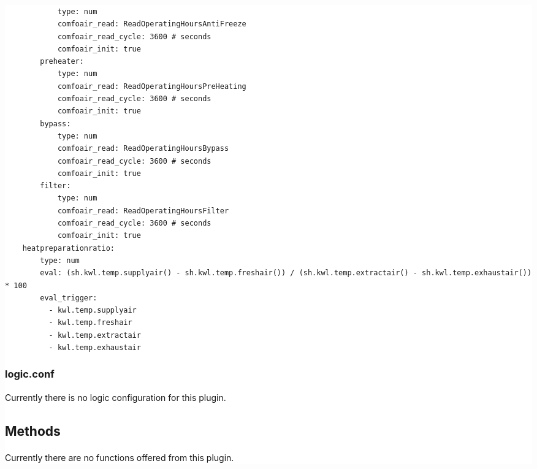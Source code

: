 ```
            type: num
            comfoair_read: ReadOperatingHoursAntiFreeze
            comfoair_read_cycle: 3600 # seconds
            comfoair_init: true
        preheater:
            type: num
            comfoair_read: ReadOperatingHoursPreHeating
            comfoair_read_cycle: 3600 # seconds
            comfoair_init: true
        bypass:
            type: num
            comfoair_read: ReadOperatingHoursBypass
            comfoair_read_cycle: 3600 # seconds
            comfoair_init: true
        filter:
            type: num
            comfoair_read: ReadOperatingHoursFilter
            comfoair_read_cycle: 3600 # seconds
            comfoair_init: true
    heatpreparationratio:
        type: num
        eval: (sh.kwl.temp.supplyair() - sh.kwl.temp.freshair()) / (sh.kwl.temp.extractair() - sh.kwl.temp.exhaustair()) * 100
        eval_trigger:
          - kwl.temp.supplyair
          - kwl.temp.freshair
          - kwl.temp.extractair
          - kwl.temp.exhaustair
```


### logic.conf
Currently there is no logic configuration for this plugin.


## Methods
Currently there are no functions offered from this plugin.

